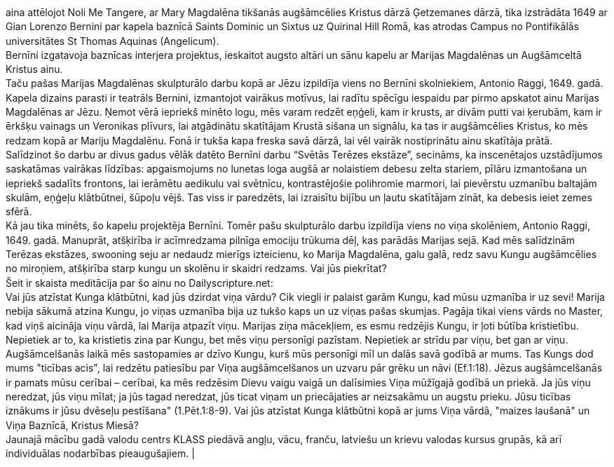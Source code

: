 aina attēlojot Noli Me Tangere, ar Mary Magdalēna tikšanās augšāmcēlies Kristus dārzā Ģetzemanes dārzā, tika izstrādāta 1649 ar Gian Lorenzo Bernini par kapela baznīcā Saints Dominic un Sixtus uz Quirinal Hill Romā, kas atrodas Campus no Pontifikālās universitātes St Thomas Aquinas (Angelicum).<br/>Bernīni izgatavoja baznīcas interjera projektus, ieskaitot augsto altāri un sānu kapelu ar Marijas Magdalēnas un Augšāmceltā Kristus ainu.<br/>Taču pašas Marijas Magdalēnas skulpturālo darbu kopā ar Jēzu izpildīja viens no Bernīni skolniekiem, Antonio Raggi, 1649. gadā.<br/>Kapela dizains parasti ir teatrāls Bernini, izmantojot vairākus motīvus, lai radītu spēcīgu iespaidu par pirmo apskatot ainu Marijas Magdalēnas ar Jēzu. Ņemot vērā iepriekš minēto logu, mēs varam redzēt eņģeli, kam ir krusts, ar divām putti vai ķerubām, kam ir ērkšķu vainags un Veronikas plīvurs, lai atgādinātu skatītājam Krustā sišana un signālu, ka tas ir augšāmcēlies Kristus, ko mēs redzam kopā ar Mariju Magdalēnu. Fonā ir tukša kapa freska savā dārzā, lai vēl vairāk nostiprinātu ainu skatītāja prātā.<br/>Salīdzinot šo darbu ar divus gadus vēlāk datēto Bernīni darbu “Svētās Terēzes ekstāze”, secināms, ka inscenētajos uzstādījumos saskatāmas vairākas līdzības: apgaismojums no lunetas loga augšā ar nolaistiem debesu zelta stariem, pīlāru izmantošana un iepriekš sadalīts frontons, lai ierāmētu aedikulu vai svētnīcu, kontrastējošie polihromie marmori, lai pievērstu uzmanību baltajām skulām, eņģeļu klātbūtnei, šūpoļu vējš. Tas viss ir paredzēts, lai izraisītu bijību un ļautu skatītājam zināt, ka debesis ieiet zemes sfērā.<br/>Kā jau tika minēts, šo kapelu projektēja Bernīni. Tomēr pašu skulpturālo darbu izpildīja viens no viņa skolēniem, Antonio Raggi, 1649. gadā. Manuprāt, atšķirība ir acīmredzama pilnīga emociju trūkuma dēļ, kas parādās Marijas sejā. Kad mēs salīdzinām Terēzas ekstāzes, swooning seju ar nedaudz mierīgs izteicienu, ko Marija Magdalēna, galu galā, redz savu Kungu augšāmcēlies no miroņiem, atšķirība starp kungu un skolēnu ir skaidri redzams. Vai jūs piekrītat?<br/>Šeit ir skaista meditācija par šo ainu no Dailyscripture.net:<br/>Vai jūs atzīstat Kunga klātbūtni, kad jūs dzirdat viņa vārdu? Cik viegli ir palaist garām Kungu, kad mūsu uzmanība ir uz sevi! Marija nebija sākumā atzina Kungu, jo viņas uzmanība bija uz tukšo kaps un uz viņas pašas skumjas. Pagāja tikai viens vārds no Master, kad viņš aicināja viņu vārdā, lai Marija atpazīt viņu. Marijas ziņa mācekļiem, es esmu redzējis Kungu, ir ļoti būtība kristietību. Nepietiek ar to, ka kristietis zina par Kungu, bet mēs viņu personīgi pazīstam. Nepietiek ar strīdu par viņu, bet gan ar viņu. Augšāmcelšanās laikā mēs sastopamies ar dzīvo Kungu, kurš mūs personīgi mīl un dalās savā godībā ar mums. Tas Kungs dod mums "ticības acis", lai redzētu patiesību par Viņa augšāmcelšanos un uzvaru pār grēku un nāvi (Ef.1:18). Jēzus augšāmcelšanās ir pamats mūsu cerībai – cerībai, ka mēs redzēsim Dievu vaigu vaigā un dalīsimies Viņa mūžīgajā godībā un priekā. Ja jūs viņu neredzat, jūs viņu mīlat; ja jūs tagad neredzat, jūs ticat viņam un priecājaties ar neizsakāmu un augstu prieku. Jūsu ticības iznākums ir jūsu dvēseļu pestīšana" (1.Pēt.1:8-9). Vai jūs atzīstat Kunga klātbūtni kopā ar jums Viņa vārdā, "maizes laušanā" un Viņa Baznīcā, Kristus Miesā?<br/>Jaunajā mācību gadā valodu centrs KLASS piedāvā angļu, vācu, franču, latviešu un krievu valodas kursus grupās, kā arī individuālas nodarbības pieaugušajiem. |
